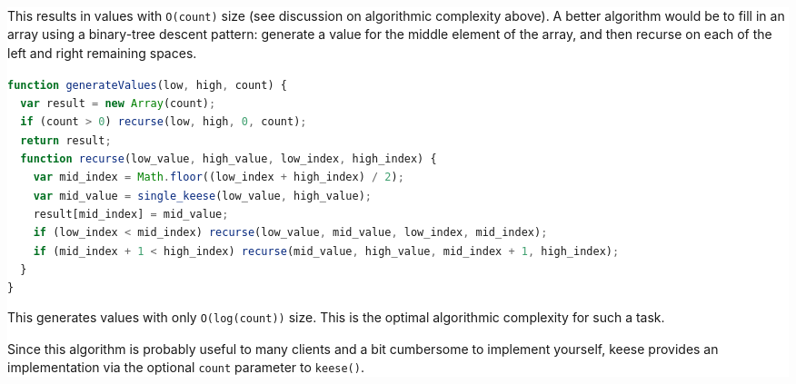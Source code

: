 This results in values with `O(count)` size (see discussion on algorithmic complexity above).
A better algorithm would be to fill in an array using a binary-tree descent pattern:
generate a value for the middle element of the array, and then recurse on each of the left and right remaining spaces.

```js
function generateValues(low, high, count) {
  var result = new Array(count);
  if (count > 0) recurse(low, high, 0, count);
  return result;
  function recurse(low_value, high_value, low_index, high_index) {
    var mid_index = Math.floor((low_index + high_index) / 2);
    var mid_value = single_keese(low_value, high_value);
    result[mid_index] = mid_value;
    if (low_index < mid_index) recurse(low_value, mid_value, low_index, mid_index);
    if (mid_index + 1 < high_index) recurse(mid_value, high_value, mid_index + 1, high_index);
  }
}
```

This generates values with only `O(log(count))` size.
This is the optimal algorithmic complexity for such a task.

Since this algorithm is probably useful to many clients and a bit cumbersome to implement yourself,
keese provides an implementation via the optional `count` parameter to `keese()`.
